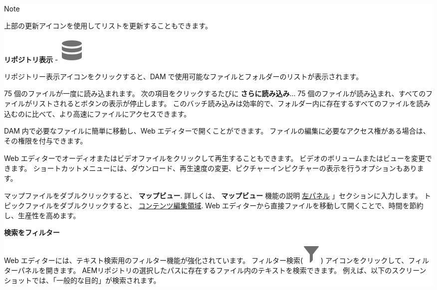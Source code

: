>[!NOTE]
>
> 上部の更新アイコンを使用してリストを更新することもできます。


**リポジトリ表示** - ![](images/Repository_icon.svg)

リポジトリー表示アイコンをクリックすると、DAM で使用可能なファイルとフォルダーのリストが表示されます。

75 個のファイルが一度に読み込まれます。 次の項目をクリックするたびに **さらに読み込み**... 75 個のファイルが読み込まれ、すべてのファイルがリストされるとボタンの表示が停止します。 このバッチ読み込みは効率的で、フォルダー内に存在するすべてのファイルを読み込むのに比べて、より高速にファイルにアクセスできます。

DAM 内で必要なファイルに簡単に移動し、Web エディターで開くことができます。 ファイルの編集に必要なアクセス権がある場合は、その権限を付与できます。

Web エディターでオーディオまたはビデオファイルをクリックして再生することもできます。 ビデオのボリュームまたはビューを変更できます。 ショートカットメニューには、ダウンロード、再生速度の変更、ピクチャーインピクチャーの表示を行うオプションもあります。



マップファイルをダブルクリックすると、 **マップビュー**. 詳しくは、 **マップビュー** 機能の説明 [左パネル](web-editor-features.md#id2051EA0M0HS) 」セクションに入力します。 トピックファイルをダブルクリックすると、 [コンテンツ編集領域](#id2051EB000UI). Web エディターから直接ファイルを移動して開くことで、時間を節約し、生産性を高めます。

**検索をフィルター**

Web エディターには、テキスト検索用のフィルター機能が強化されています。 フィルター検索\(![](images/filter-search-icon.svg)\) アイコンをクリックして、フィルターパネルを開きます。 AEMリポジトリの選択したパスに存在するファイル内のテキストを検索できます。 例えば、以下のスクリーンショットでは、「一般的な目的」が検索されます。
